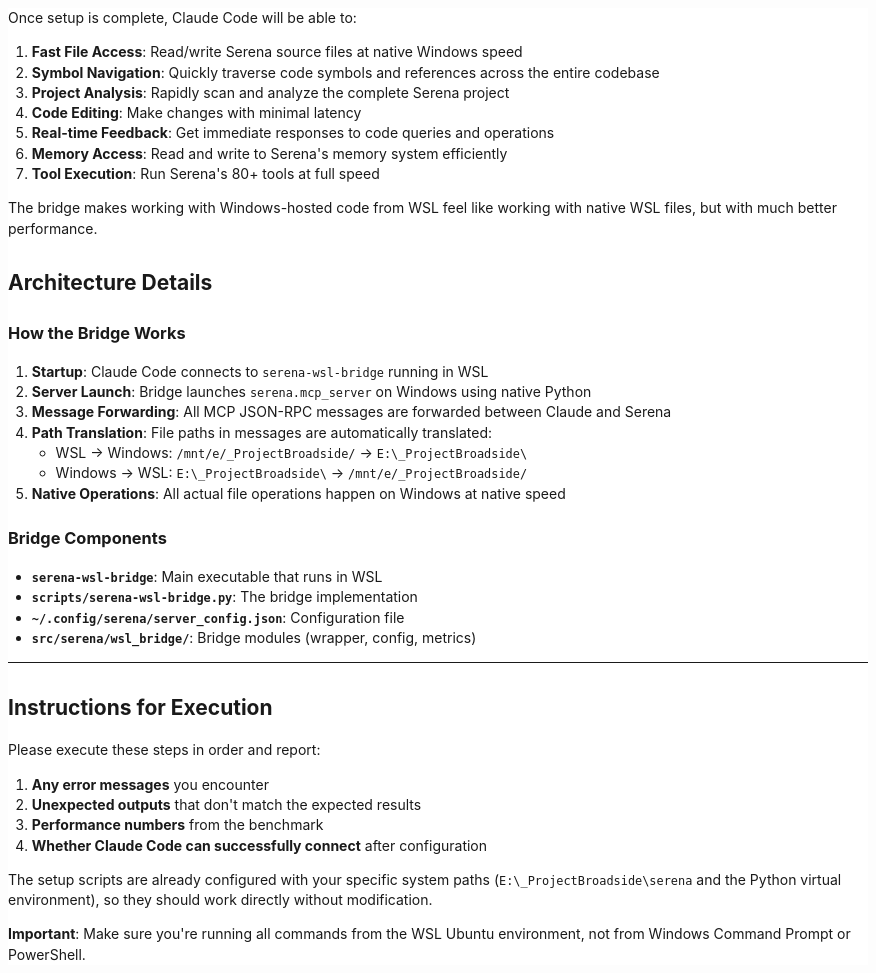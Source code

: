 Once setup is complete, Claude Code will be able to:

1. **Fast File Access**: Read/write Serena source files at native Windows speed
2. **Symbol Navigation**: Quickly traverse code symbols and references across the entire codebase
3. **Project Analysis**: Rapidly scan and analyze the complete Serena project
4. **Code Editing**: Make changes with minimal latency
5. **Real-time Feedback**: Get immediate responses to code queries and operations
6. **Memory Access**: Read and write to Serena's memory system efficiently
7. **Tool Execution**: Run Serena's 80+ tools at full speed

The bridge makes working with Windows-hosted code from WSL feel like working with native WSL files, but with much better performance.

## Architecture Details

### How the Bridge Works

1. **Startup**: Claude Code connects to `serena-wsl-bridge` running in WSL
2. **Server Launch**: Bridge launches `serena.mcp_server` on Windows using native Python
3. **Message Forwarding**: All MCP JSON-RPC messages are forwarded between Claude and Serena
4. **Path Translation**: File paths in messages are automatically translated:
   - WSL → Windows: `/mnt/e/_ProjectBroadside/` → `E:\_ProjectBroadside\`
   - Windows → WSL: `E:\_ProjectBroadside\` → `/mnt/e/_ProjectBroadside/`
5. **Native Operations**: All actual file operations happen on Windows at native speed

### Bridge Components

- **`serena-wsl-bridge`**: Main executable that runs in WSL
- **`scripts/serena-wsl-bridge.py`**: The bridge implementation
- **`~/.config/serena/server_config.json`**: Configuration file
- **`src/serena/wsl_bridge/`**: Bridge modules (wrapper, config, metrics)

---

## Instructions for Execution

Please execute these steps in order and report:

1. **Any error messages** you encounter
2. **Unexpected outputs** that don't match the expected results
3. **Performance numbers** from the benchmark
4. **Whether Claude Code can successfully connect** after configuration

The setup scripts are already configured with your specific system paths (`E:\_ProjectBroadside\serena` and the Python virtual environment), so they should work directly without modification.

**Important**: Make sure you're running all commands from the WSL Ubuntu environment, not from Windows Command Prompt or PowerShell.
